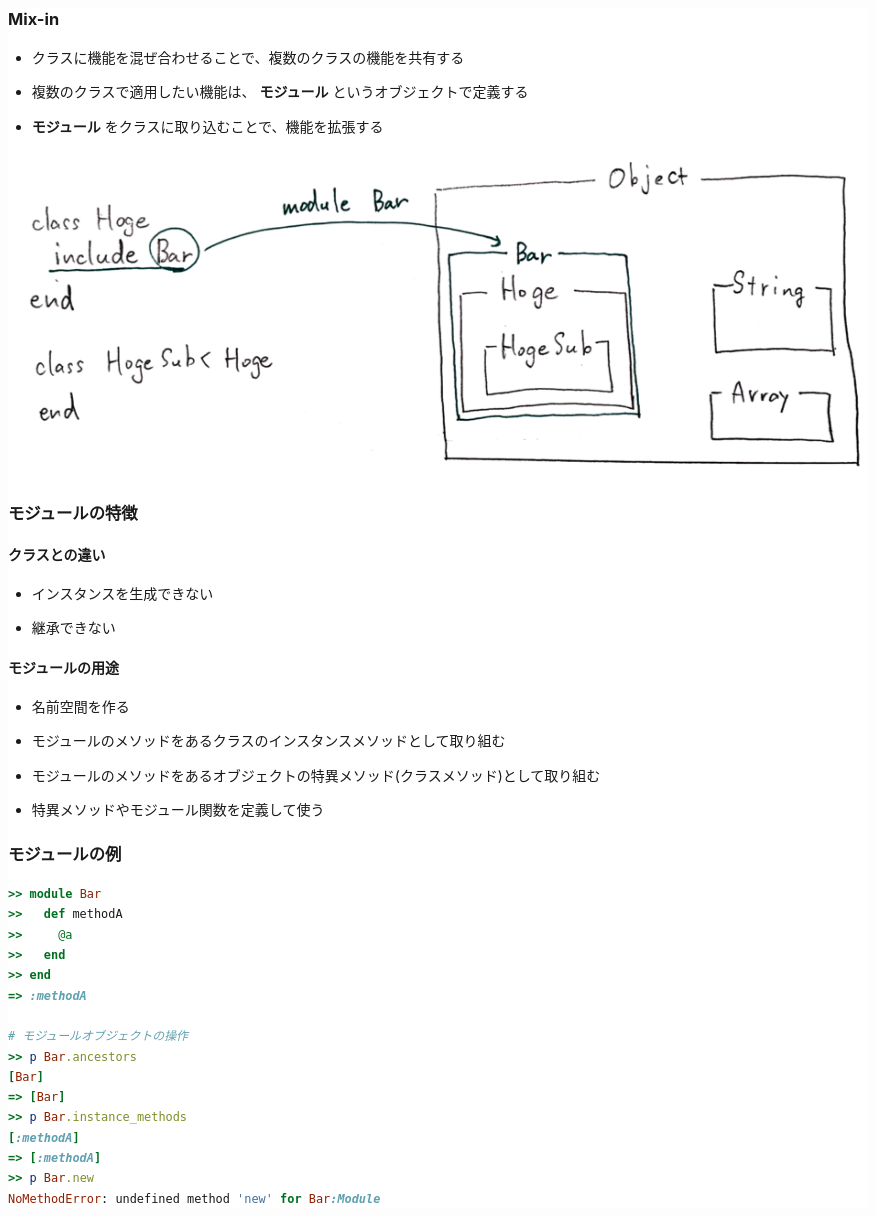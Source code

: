 

### Mix-in

* クラスに機能を混ぜ合わせることで、複数のクラスの機能を共有する

* 複数のクラスで適用したい機能は、 **モジュール** というオブジェクトで定義する

*  **モジュール** をクラスに取り込むことで、機能を拡張する

![Mix-in](./images/Mix-in.png)



### モジュールの特徴

#### クラスとの違い

* インスタンスを生成できない

* 継承できない

#### モジュールの用途

* 名前空間を作る

* モジュールのメソッドをあるクラスのインスタンスメソッドとして取り組む

* モジュールのメソッドをあるオブジェクトの特異メソッド(クラスメソッド)として取り組む

* 特異メソッドやモジュール関数を定義して使う



### モジュールの例

```ruby
>> module Bar
>>   def methodA
>>     @a
>>   end
>> end
=> :methodA

# モジュールオブジェクトの操作
>> p Bar.ancestors
[Bar]
=> [Bar]
>> p Bar.instance_methods
[:methodA]
=> [:methodA]
>> p Bar.new
NoMethodError: undefined method 'new' for Bar:Module
```